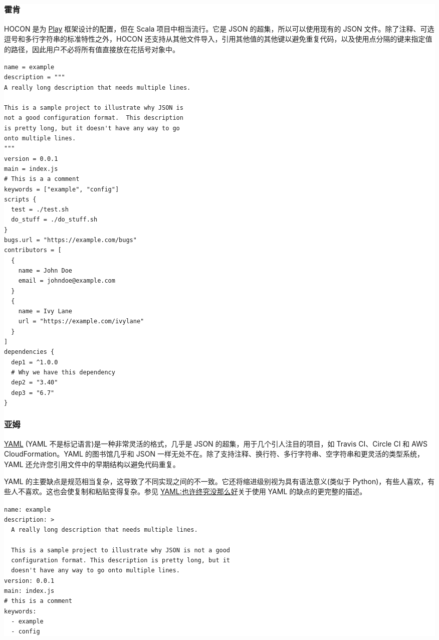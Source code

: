 
### 霍肯

HOCON 是为 [Play](https://www.playframework.com/) 框架设计的配置，但在 Scala 项目中相当流行。它是 JSON 的超集，所以可以使用现有的 JSON 文件。除了注释、可选逗号和多行字符串的标准特性之外，HOCON 还支持从其他文件导入，引用其他值的其他键以避免重复代码，以及使用点分隔的键来指定值的路径，因此用户不必将所有值直接放在花括号对象中。

```
name = example
description = """
A really long description that needs multiple lines.

This is a sample project to illustrate why JSON is 
not a good configuration format.  This description 
is pretty long, but it doesn't have any way to go 
onto multiple lines.
"""
version = 0.0.1
main = index.js
# This is a a comment
keywords = ["example", "config"]
scripts {
  test = ./test.sh
  do_stuff = ./do_stuff.sh
}
bugs.url = "https://example.com/bugs"
contributors = [
  {
    name = John Doe
    email = johndoe@example.com
  }
  {
    name = Ivy Lane
    url = "https://example.com/ivylane"
  }
]
dependencies {
  dep1 = ^1.0.0
  # Why we have this dependency
  dep2 = "3.40"
  dep3 = "6.7"
} 
```

### 亚姆

[YAML](http://yaml.org/) (YAML 不是标记语言)是一种非常灵活的格式，几乎是 JSON 的超集，用于几个引人注目的项目，如 Travis CI、Circle CI 和 AWS CloudFormation。YAML 的图书馆几乎和 JSON 一样无处不在。除了支持注释、换行符、多行字符串、空字符串和更灵活的类型系统，YAML 还允许您引用文件中的早期结构以避免代码重复。

YAML 的主要缺点是规范相当复杂，这导致了不同实现之间的不一致。它还将缩进级别视为具有语法意义(类似于 Python)，有些人喜欢，有些人不喜欢。这也会使复制和粘贴变得复杂。参见 [YAML:也许终究没那么好](https://arp242.net/weblog/yaml_probably_not_so_great_after_all.html)关于使用 YAML 的缺点的更完整的描述。

```
name: example
description: >
  A really long description that needs multiple lines.

  This is a sample project to illustrate why JSON is not a good 
  configuration format. This description is pretty long, but it 
  doesn't have any way to go onto multiple lines.
version: 0.0.1
main: index.js
# this is a comment
keywords:
  - example
  - config
```